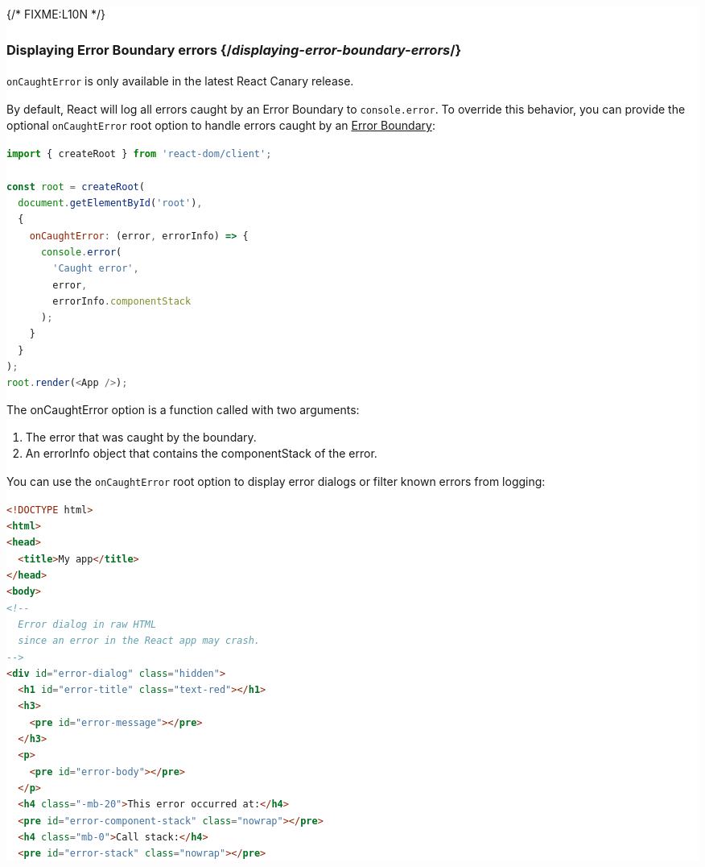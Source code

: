 </Sandpack>

{/* FIXME:L10N */}

### Displaying Error Boundary errors {/*displaying-error-boundary-errors*/}

<Canary>

`onCaughtError` is only available in the latest React Canary release.

</Canary>

By default, React will log all errors caught by an Error Boundary to `console.error`. To override this behavior, you can provide the optional `onCaughtError` root option to handle errors caught by an [Error Boundary](/reference/react/Component#catching-rendering-errors-with-an-error-boundary):

```js [[1, 6, "onCaughtError"], [2, 6, "error", 1], [3, 6, "errorInfo"], [4, 10, "componentStack"]]
import { createRoot } from 'react-dom/client';

const root = createRoot(
  document.getElementById('root'),
  {
    onCaughtError: (error, errorInfo) => {
      console.error(
        'Caught error',
        error,
        errorInfo.componentStack
      );
    }
  }
);
root.render(<App />);
```

The <CodeStep step={1}>onCaughtError</CodeStep> option is a function called with two arguments:

1. The <CodeStep step={2}>error</CodeStep> that was caught by the boundary.
2. An <CodeStep step={3}>errorInfo</CodeStep> object that contains the <CodeStep step={4}>componentStack</CodeStep> of the error.

You can use the `onCaughtError` root option to display error dialogs or filter known errors from logging:

<Sandpack>

```html index.html hidden
<!DOCTYPE html>
<html>
<head>
  <title>My app</title>
</head>
<body>
<!--
  Error dialog in raw HTML
  since an error in the React app may crash.
-->
<div id="error-dialog" class="hidden">
  <h1 id="error-title" class="text-red"></h1>
  <h3>
    <pre id="error-message"></pre>
  </h3>
  <p>
    <pre id="error-body"></pre>
  </p>
  <h4 class="-mb-20">This error occurred at:</h4>
  <pre id="error-component-stack" class="nowrap"></pre>
  <h4 class="mb-0">Call stack:</h4>
  <pre id="error-stack" class="nowrap"></pre>
```